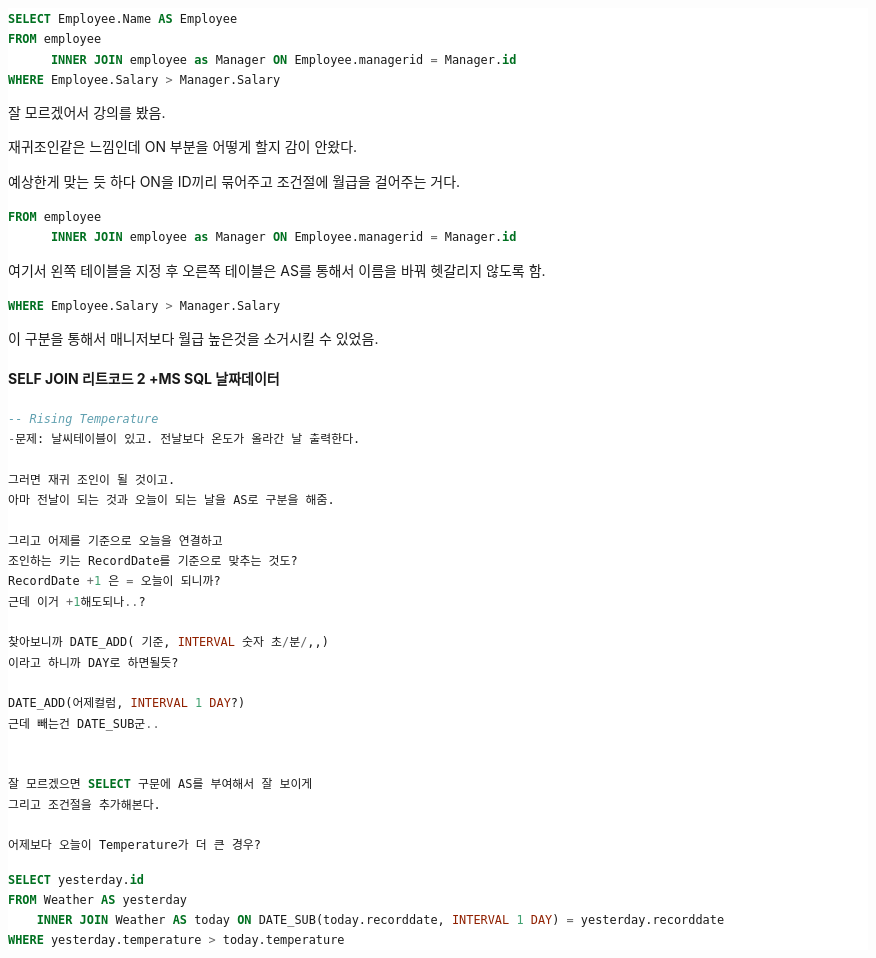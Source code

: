```sql
SELECT Employee.Name AS Employee
FROM employee 
      INNER JOIN employee as Manager ON Employee.managerid = Manager.id
WHERE Employee.Salary > Manager.Salary
```

잘 모르겠어서 강의를 봤음.

재귀조인같은 느낌인데 ON 부분을 어떻게 할지 감이 안왔다.

예상한게 맞는 듯 하다 ON을 ID끼리 묶어주고 조건절에 월급을 걸어주는 거다.

```sql
FROM employee 
      INNER JOIN employee as Manager ON Employee.managerid = Manager.id
```

여기서 왼쪽 테이블을 지정 후 오른쪽 테이블은 AS를 통해서 이름을 바꿔 헷갈리지 않도록 함.

```sql
WHERE Employee.Salary > Manager.Salary
```

이 구분을 통해서 매니저보다 월급 높은것을 소거시킬 수 있었음.



#### SELF JOIN 리트코드 2 +MS SQL 날짜데이터

```sql
-- Rising Temperature
-문제: 날씨테이블이 있고. 전날보다 온도가 올라간 날 출력한다.

그러면 재귀 조인이 될 것이고.
아마 전날이 되는 것과 오늘이 되는 날을 AS로 구분을 해줌.

그리고 어제를 기준으로 오늘을 연결하고
조인하는 키는 RecordDate를 기준으로 맞추는 것도?
RecordDate +1 은 = 오늘이 되니까?
근데 이거 +1해도되나..?

찾아보니까 DATE_ADD( 기준, INTERVAL 숫자 초/분/,,)
이라고 하니까 DAY로 하면될듯?

DATE_ADD(어제컬럼, INTERVAL 1 DAY?)
근데 빼는건 DATE_SUB군..


잘 모르겠으면 SELECT 구문에 AS를 부여해서 잘 보이게
그리고 조건절을 추가해본다.

어제보다 오늘이 Temperature가 더 큰 경우?
```

```sql
SELECT yesterday.id
FROM Weather AS yesterday
    INNER JOIN Weather AS today ON DATE_SUB(today.recorddate, INTERVAL 1 DAY) = yesterday.recorddate
WHERE yesterday.temperature > today.temperature
```
